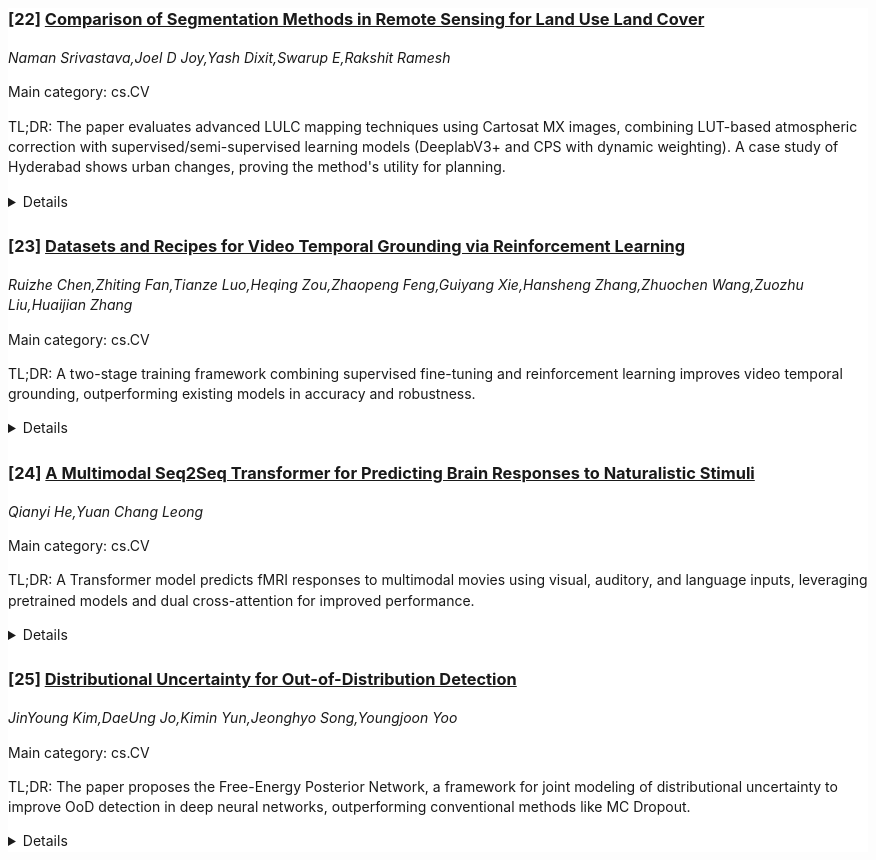 ### [22] [Comparison of Segmentation Methods in Remote Sensing for Land Use Land Cover](https://arxiv.org/abs/2507.18099)
*Naman Srivastava,Joel D Joy,Yash Dixit,Swarup E,Rakshit Ramesh*

Main category: cs.CV

TL;DR: The paper evaluates advanced LULC mapping techniques using Cartosat MX images, combining LUT-based atmospheric correction with supervised/semi-supervised learning models (DeeplabV3+ and CPS with dynamic weighting). A case study of Hyderabad shows urban changes, proving the method's utility for planning.


<details><summary>Details</summary></details>


### [23] [Datasets and Recipes for Video Temporal Grounding via Reinforcement Learning](https://arxiv.org/abs/2507.18100)
*Ruizhe Chen,Zhiting Fan,Tianze Luo,Heqing Zou,Zhaopeng Feng,Guiyang Xie,Hansheng Zhang,Zhuochen Wang,Zuozhu Liu,Huaijian Zhang*

Main category: cs.CV

TL;DR: A two-stage training framework combining supervised fine-tuning and reinforcement learning improves video temporal grounding, outperforming existing models in accuracy and robustness.


<details><summary>Details</summary></details>


### [24] [A Multimodal Seq2Seq Transformer for Predicting Brain Responses to Naturalistic Stimuli](https://arxiv.org/abs/2507.18104)
*Qianyi He,Yuan Chang Leong*

Main category: cs.CV

TL;DR: A Transformer model predicts fMRI responses to multimodal movies using visual, auditory, and language inputs, leveraging pretrained models and dual cross-attention for improved performance.


<details><summary>Details</summary></details>


### [25] [Distributional Uncertainty for Out-of-Distribution Detection](https://arxiv.org/abs/2507.18106)
*JinYoung Kim,DaeUng Jo,Kimin Yun,Jeonghyo Song,Youngjoon Yoo*

Main category: cs.CV

TL;DR: The paper proposes the Free-Energy Posterior Network, a framework for joint modeling of distributional uncertainty to improve OoD detection in deep neural networks, outperforming conventional methods like MC Dropout.


<details><summary>Details</summary></details>

